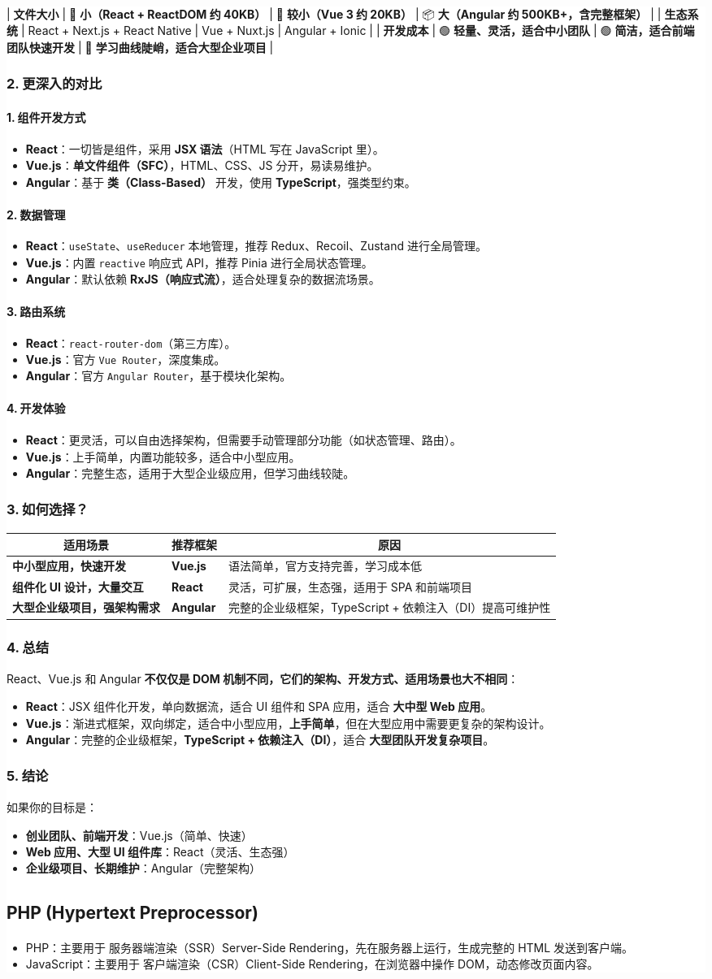 | **文件大小** | 🚀 **小（React + ReactDOM 约 40KB）** | 🚀 **较小（Vue 3 约 20KB）** | 📦 **大（Angular 约 500KB+，含完整框架）** |
| **生态系统** | React + Next.js + React Native | Vue + Nuxt.js | Angular + Ionic |
| **开发成本** | 🟢 **轻量、灵活，适合中小团队** | 🟢 **简洁，适合前端团队快速开发** | 🔴 **学习曲线陡峭，适合大型企业项目** |

### **2. 更深入的对比**
#### **1. 组件开发方式**
- **React**：一切皆是组件，采用 **JSX 语法**（HTML 写在 JavaScript 里）。
- **Vue.js**：**单文件组件（SFC）**，HTML、CSS、JS 分开，易读易维护。
- **Angular**：基于 **类（Class-Based）** 开发，使用 **TypeScript**，强类型约束。

#### **2. 数据管理**
- **React**：`useState`、`useReducer` 本地管理，推荐 Redux、Recoil、Zustand 进行全局管理。
- **Vue.js**：内置 `reactive` 响应式 API，推荐 Pinia 进行全局状态管理。
- **Angular**：默认依赖 **RxJS（响应式流）**，适合处理复杂的数据流场景。

#### **3. 路由系统**
- **React**：`react-router-dom`（第三方库）。
- **Vue.js**：官方 `Vue Router`，深度集成。
- **Angular**：官方 `Angular Router`，基于模块化架构。

#### **4. 开发体验**
- **React**：更灵活，可以自由选择架构，但需要手动管理部分功能（如状态管理、路由）。
- **Vue.js**：上手简单，内置功能较多，适合中小型应用。
- **Angular**：完整生态，适用于大型企业级应用，但学习曲线较陡。

### **3. 如何选择？**
| **适用场景** | **推荐框架** | **原因** |
|--------------|------------|----------|
| **中小型应用，快速开发** | **Vue.js** | 语法简单，官方支持完善，学习成本低 |
| **组件化 UI 设计，大量交互** | **React** | 灵活，可扩展，生态强，适用于 SPA 和前端项目 |
| **大型企业级项目，强架构需求** | **Angular** | 完整的企业级框架，TypeScript + 依赖注入（DI）提高可维护性 |

### **4. 总结**
React、Vue.js 和 Angular **不仅仅是 DOM 机制不同，它们的架构、开发方式、适用场景也大不相同**：
- **React**：JSX 组件化开发，单向数据流，适合 UI 组件和 SPA 应用，适合 **大中型 Web 应用**。
- **Vue.js**：渐进式框架，双向绑定，适合中小型应用，**上手简单**，但在大型应用中需要更复杂的架构设计。
- **Angular**：完整的企业级框架，**TypeScript + 依赖注入（DI）**，适合 **大型团队开发复杂项目**。

### **5. 结论**
如果你的目标是：
- **创业团队、前端开发**：Vue.js（简单、快速）
- **Web 应用、大型 UI 组件库**：React（灵活、生态强）
- **企业级项目、长期维护**：Angular（完整架构）

## PHP (Hypertext Preprocessor)
- PHP：主要用于 服务器端渲染（SSR）Server-Side Rendering，先在服务器上运行，生成完整的 HTML 发送到客户端。
- JavaScript：主要用于 客户端渲染（CSR）Client-Side Rendering，在浏览器中操作 DOM，动态修改页面内容。
